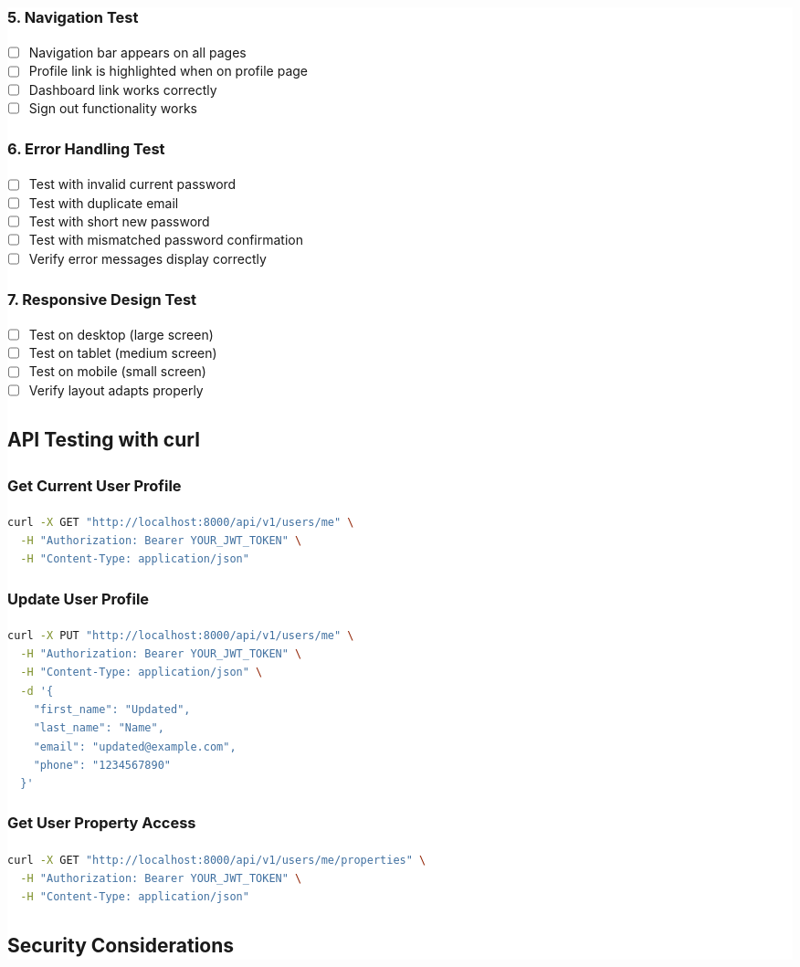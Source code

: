 ### 5. Navigation Test
- [ ] Navigation bar appears on all pages
- [ ] Profile link is highlighted when on profile page
- [ ] Dashboard link works correctly
- [ ] Sign out functionality works

### 6. Error Handling Test
- [ ] Test with invalid current password
- [ ] Test with duplicate email
- [ ] Test with short new password
- [ ] Test with mismatched password confirmation
- [ ] Verify error messages display correctly

### 7. Responsive Design Test
- [ ] Test on desktop (large screen)
- [ ] Test on tablet (medium screen)
- [ ] Test on mobile (small screen)
- [ ] Verify layout adapts properly

## API Testing with curl

### Get Current User Profile
```bash
curl -X GET "http://localhost:8000/api/v1/users/me" \
  -H "Authorization: Bearer YOUR_JWT_TOKEN" \
  -H "Content-Type: application/json"
```

### Update User Profile
```bash
curl -X PUT "http://localhost:8000/api/v1/users/me" \
  -H "Authorization: Bearer YOUR_JWT_TOKEN" \
  -H "Content-Type: application/json" \
  -d '{
    "first_name": "Updated",
    "last_name": "Name",
    "email": "updated@example.com",
    "phone": "1234567890"
  }'
```

### Get User Property Access
```bash
curl -X GET "http://localhost:8000/api/v1/users/me/properties" \
  -H "Authorization: Bearer YOUR_JWT_TOKEN" \
  -H "Content-Type: application/json"
```

## Security Considerations
